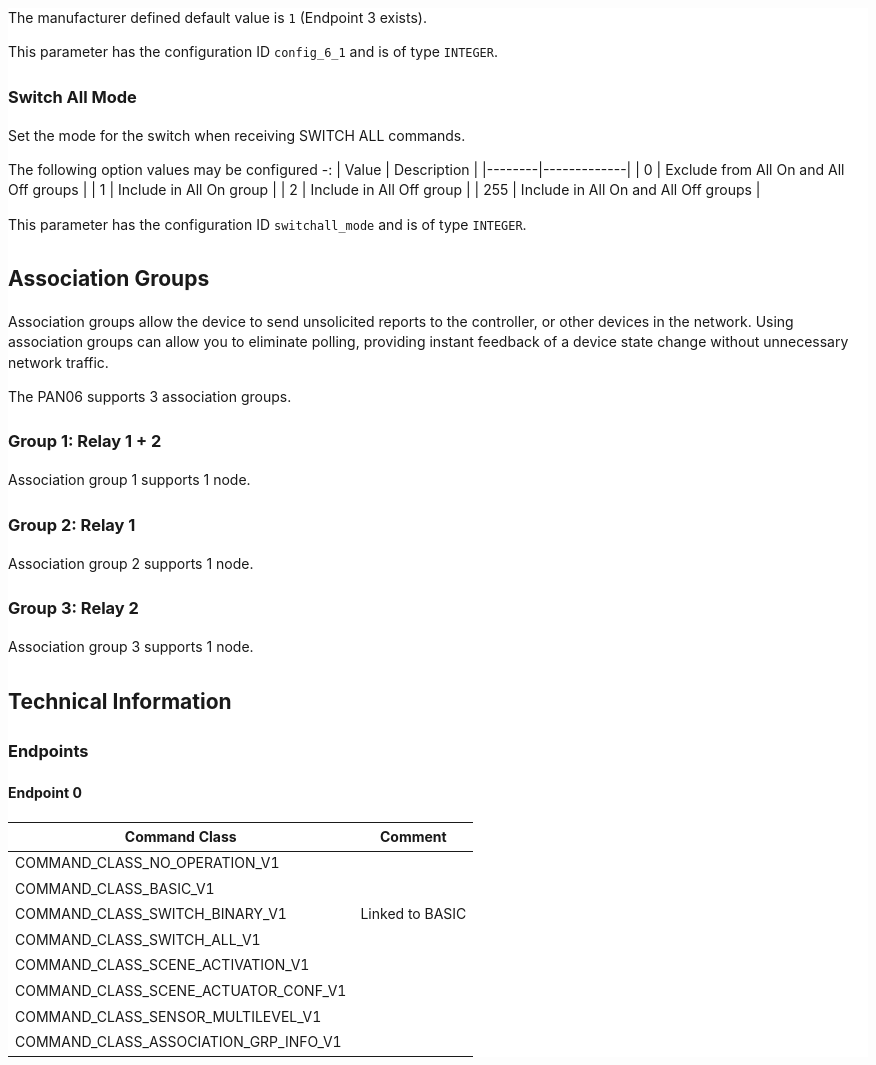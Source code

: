 The manufacturer defined default value is ```1``` (Endpoint 3 exists).

This parameter has the configuration ID ```config_6_1``` and is of type ```INTEGER```.

### Switch All Mode

Set the mode for the switch when receiving SWITCH ALL commands.

The following option values may be configured -:
| Value  | Description |
|--------|-------------|
| 0 | Exclude from All On and All Off groups |
| 1 | Include in All On group |
| 2 | Include in All Off group |
| 255 | Include in All On and All Off groups |

This parameter has the configuration ID ```switchall_mode``` and is of type ```INTEGER```.


## Association Groups

Association groups allow the device to send unsolicited reports to the controller, or other devices in the network. Using association groups can allow you to eliminate polling, providing instant feedback of a device state change without unnecessary network traffic.

The PAN06 supports 3 association groups.

### Group 1: Relay 1 + 2


Association group 1 supports 1 node.

### Group 2: Relay 1


Association group 2 supports 1 node.

### Group 3: Relay 2


Association group 3 supports 1 node.

## Technical Information

### Endpoints

#### Endpoint 0

| Command Class | Comment |
|---------------|---------|
| COMMAND_CLASS_NO_OPERATION_V1| |
| COMMAND_CLASS_BASIC_V1| |
| COMMAND_CLASS_SWITCH_BINARY_V1| Linked to BASIC|
| COMMAND_CLASS_SWITCH_ALL_V1| |
| COMMAND_CLASS_SCENE_ACTIVATION_V1| |
| COMMAND_CLASS_SCENE_ACTUATOR_CONF_V1| |
| COMMAND_CLASS_SENSOR_MULTILEVEL_V1| |
| COMMAND_CLASS_ASSOCIATION_GRP_INFO_V1| |